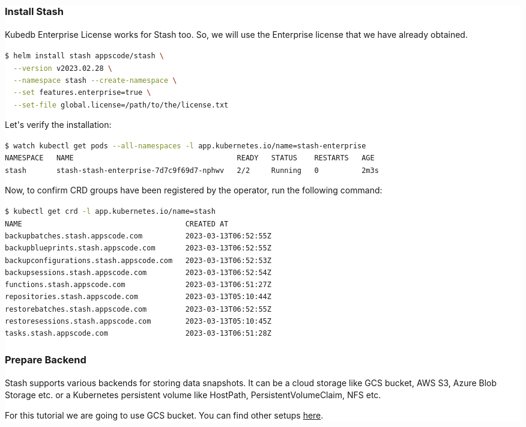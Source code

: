 ### Install Stash

Kubedb Enterprise License works for Stash too.
So, we will use the Enterprise license that we have already obtained.

```bash
$ helm install stash appscode/stash \
  --version v2023.02.28 \
  --namespace stash --create-namespace \
  --set features.enterprise=true \
  --set-file global.license=/path/to/the/license.txt
```

Let's verify the installation:

```bash
$ watch kubectl get pods --all-namespaces -l app.kubernetes.io/name=stash-enterprise
NAMESPACE   NAME                                      READY   STATUS    RESTARTS   AGE
stash       stash-stash-enterprise-7d7c9f69d7-nphwv   2/2     Running   0          2m3s
```

Now, to confirm CRD groups have been registered by the operator, run the following command:

```bash
$ kubectl get crd -l app.kubernetes.io/name=stash
NAME                                      CREATED AT
backupbatches.stash.appscode.com          2023-03-13T06:52:55Z
backupblueprints.stash.appscode.com       2023-03-13T06:52:55Z
backupconfigurations.stash.appscode.com   2023-03-13T06:52:53Z
backupsessions.stash.appscode.com         2023-03-13T06:52:54Z
functions.stash.appscode.com              2023-03-13T06:51:27Z
repositories.stash.appscode.com           2023-03-13T05:10:44Z
restorebatches.stash.appscode.com         2023-03-13T06:52:55Z
restoresessions.stash.appscode.com        2023-03-13T05:10:45Z
tasks.stash.appscode.com                  2023-03-13T06:51:28Z
```


### Prepare Backend

Stash supports various backends for storing data snapshots. It can be a cloud storage like GCS bucket, AWS S3, Azure Blob Storage etc. or a Kubernetes persistent volume like HostPath, PersistentVolumeClaim, NFS etc.

For this tutorial we are going to use GCS bucket. You can find other setups [here](https://stash.run/docs/latest/guides/backends/overview/).
